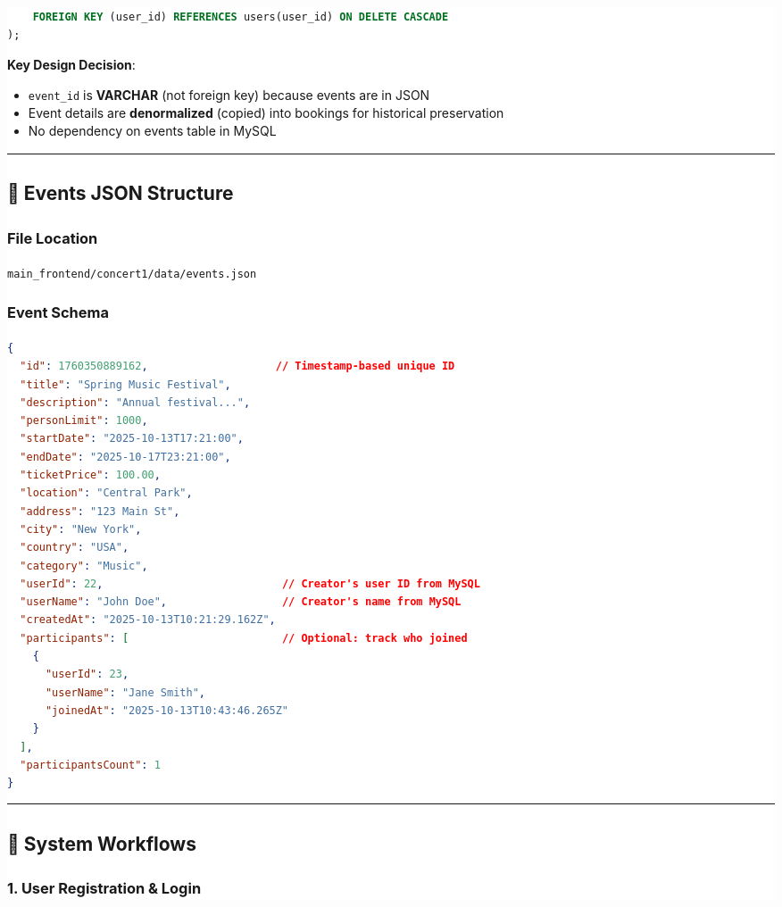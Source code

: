 ```sql
    FOREIGN KEY (user_id) REFERENCES users(user_id) ON DELETE CASCADE
);
```

**Key Design Decision**: 
- `event_id` is **VARCHAR** (not foreign key) because events are in JSON
- Event details are **denormalized** (copied) into bookings for historical preservation
- No dependency on events table in MySQL

---

## 📁 Events JSON Structure

### File Location
`main_frontend/concert1/data/events.json`

### Event Schema
```json
{
  "id": 1760350889162,                    // Timestamp-based unique ID
  "title": "Spring Music Festival",
  "description": "Annual festival...",
  "personLimit": 1000,
  "startDate": "2025-10-13T17:21:00",
  "endDate": "2025-10-17T23:21:00",
  "ticketPrice": 100.00,
  "location": "Central Park",
  "address": "123 Main St",
  "city": "New York",
  "country": "USA",
  "category": "Music",
  "userId": 22,                            // Creator's user ID from MySQL
  "userName": "John Doe",                  // Creator's name from MySQL
  "createdAt": "2025-10-13T10:21:29.162Z",
  "participants": [                        // Optional: track who joined
    {
      "userId": 23,
      "userName": "Jane Smith",
      "joinedAt": "2025-10-13T10:43:46.265Z"
    }
  ],
  "participantsCount": 1
}
```

---

## 🔄 System Workflows

### 1. User Registration & Login
